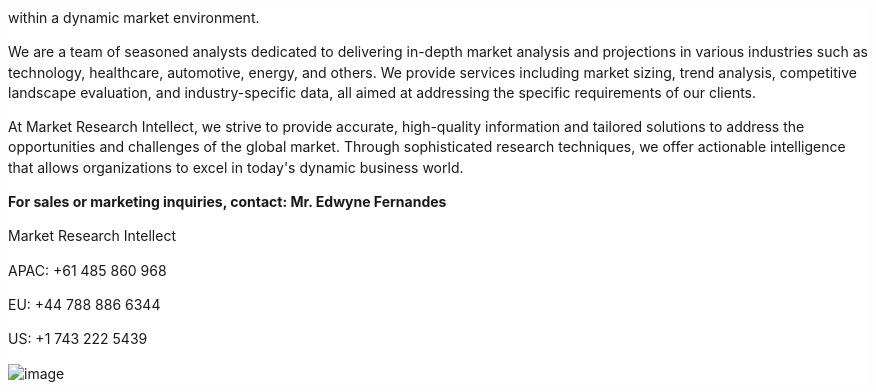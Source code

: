 within a dynamic market environment.</p><p>We are a team of seasoned analysts dedicated to delivering in-depth market analysis and projections in various industries such as technology, healthcare, automotive, energy, and others. We provide services including market sizing, trend analysis, competitive landscape evaluation, and industry-specific data, all aimed at addressing the specific requirements of our clients.</p><p>At Market Research Intellect, we strive to provide accurate, high-quality information and tailored solutions to address the opportunities and challenges of the global market. Through sophisticated research techniques, we offer actionable intelligence that allows organizations to excel in today's dynamic business world.</p><p><strong>For sales or marketing inquiries, contact: Mr. Edwyne Fernandes</strong></p><p>Market Research Intellect</p><p>APAC: +61 485 860 968</p><p>EU: +44 788 886 6344</p><p>US: +1 743 222 5439</p><p><a title="" href=""></a></p><p><a title="" href=""></a></p><p><a title="" href=""></a></p><p><a title="" href=""></a></p><p><a title="" href=""></a></p><p><a title="" href=""></a></p><p><a title="" href=""></a></p>
![image](https://github.com/user-attachments/assets/82487dc0-38ed-49d7-9f94-24863b3dfcfa)
